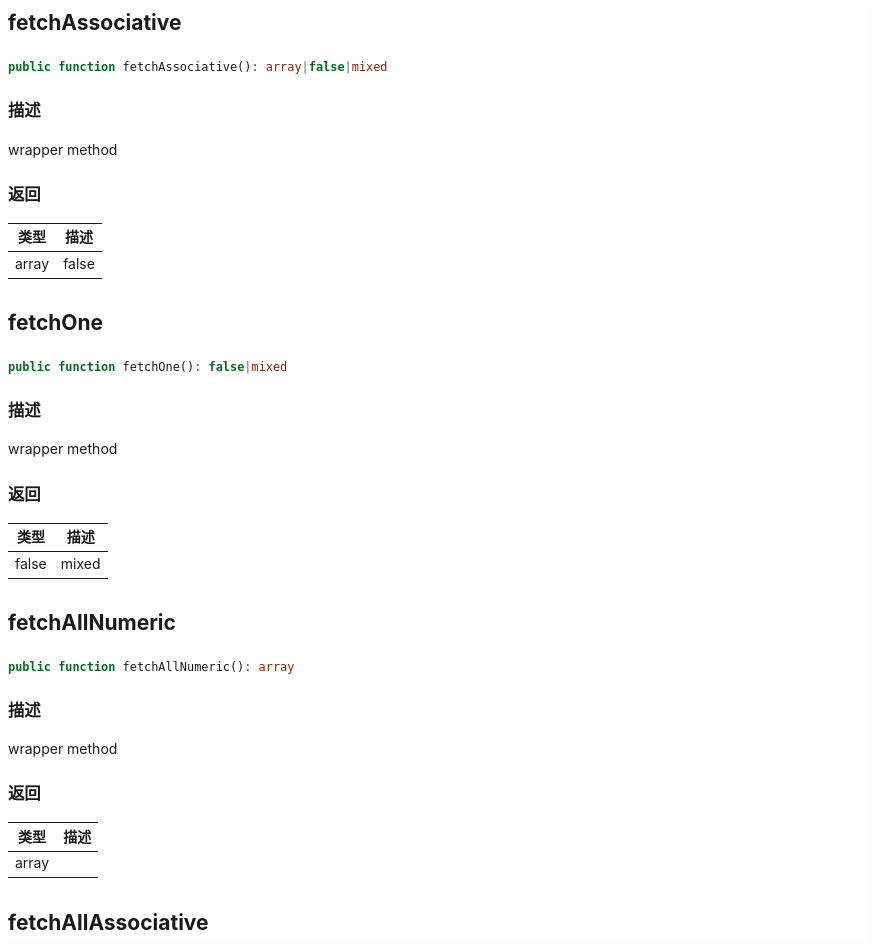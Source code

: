 
## fetchAssociative

```php
public function fetchAssociative(): array|false|mixed
```

### 描述

wrapper method

### 返回

| 类型 | 描述 |
| ---- | ----------- |
| array|false|mixed |  |


## fetchOne

```php
public function fetchOne(): false|mixed
```

### 描述

wrapper method

### 返回

| 类型 | 描述 |
| ---- | ----------- |
| false|mixed |  |


## fetchAllNumeric

```php
public function fetchAllNumeric(): array
```

### 描述

wrapper method

### 返回

| 类型 | 描述 |
| ---- | ----------- |
| array |  |


## fetchAllAssociative
